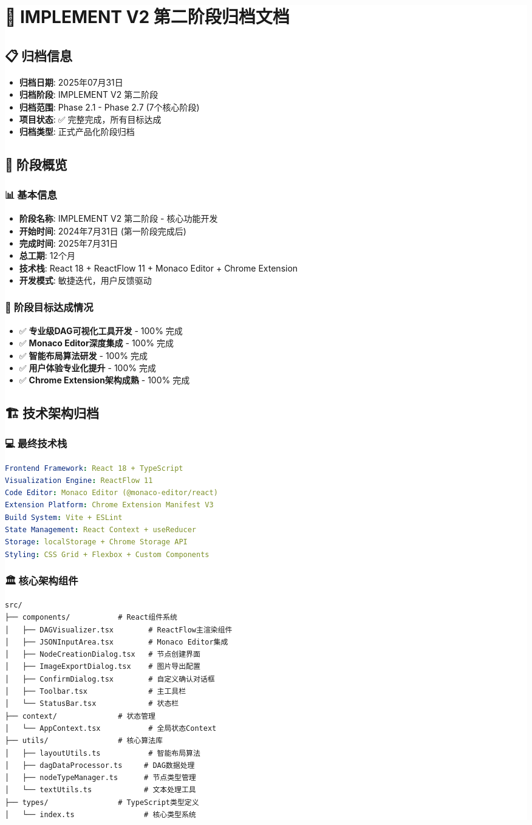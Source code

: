 # 📁 IMPLEMENT V2 第二阶段归档文档

## 📋 归档信息
- **归档日期**: 2025年07月31日
- **归档阶段**: IMPLEMENT V2 第二阶段
- **归档范围**: Phase 2.1 - Phase 2.7 (7个核心阶段)
- **项目状态**: ✅ 完整完成，所有目标达成
- **归档类型**: 正式产品化阶段归档

## 🎯 阶段概览

### 📊 **基本信息**
- **阶段名称**: IMPLEMENT V2 第二阶段 - 核心功能开发
- **开始时间**: 2024年7月31日 (第一阶段完成后)
- **完成时间**: 2025年7月31日
- **总工期**: 12个月
- **技术栈**: React 18 + ReactFlow 11 + Monaco Editor + Chrome Extension
- **开发模式**: 敏捷迭代，用户反馈驱动

### 🎯 **阶段目标达成情况**
- ✅ **专业级DAG可视化工具开发** - 100% 完成
- ✅ **Monaco Editor深度集成** - 100% 完成  
- ✅ **智能布局算法研发** - 100% 完成
- ✅ **用户体验专业化提升** - 100% 完成
- ✅ **Chrome Extension架构成熟** - 100% 完成

## 🏗️ 技术架构归档

### 💻 **最终技术栈**
```yaml
Frontend Framework: React 18 + TypeScript
Visualization Engine: ReactFlow 11
Code Editor: Monaco Editor (@monaco-editor/react)
Extension Platform: Chrome Extension Manifest V3
Build System: Vite + ESLint
State Management: React Context + useReducer
Storage: localStorage + Chrome Storage API
Styling: CSS Grid + Flexbox + Custom Components
```

### 🏛️ **核心架构组件**
```
src/
├── components/           # React组件系统
│   ├── DAGVisualizer.tsx        # ReactFlow主渲染组件
│   ├── JSONInputArea.tsx        # Monaco Editor集成
│   ├── NodeCreationDialog.tsx   # 节点创建界面
│   ├── ImageExportDialog.tsx    # 图片导出配置
│   ├── ConfirmDialog.tsx        # 自定义确认对话框
│   ├── Toolbar.tsx              # 主工具栏
│   └── StatusBar.tsx            # 状态栏
├── context/              # 状态管理
│   └── AppContext.tsx           # 全局状态Context
├── utils/                # 核心算法库
│   ├── layoutUtils.ts           # 智能布局算法
│   ├── dagDataProcessor.ts     # DAG数据处理
│   ├── nodeTypeManager.ts      # 节点类型管理
│   └── textUtils.ts            # 文本处理工具
├── types/                # TypeScript类型定义
│   └── index.ts                # 核心类型系统
```